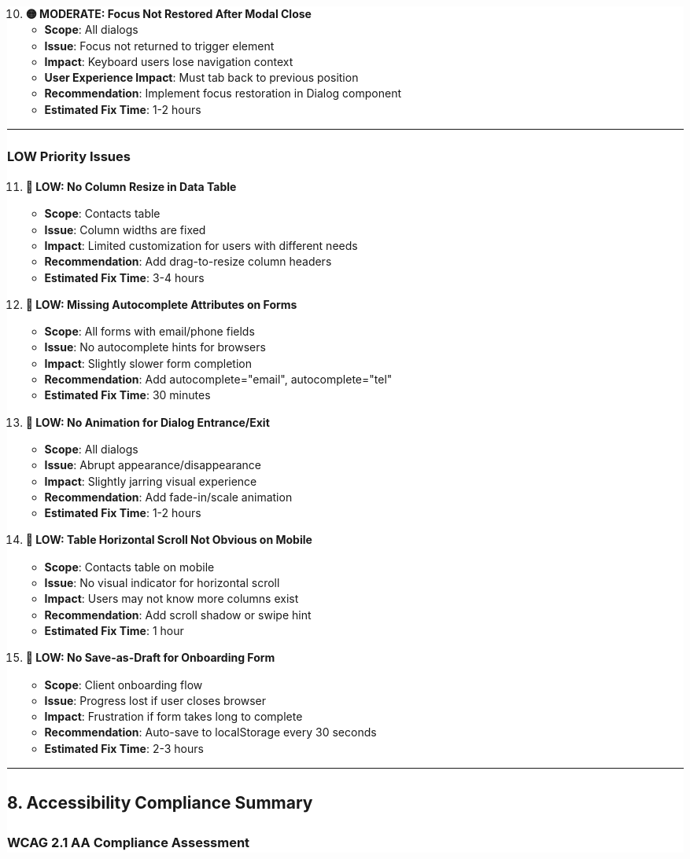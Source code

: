 10. **🟡 MODERATE: Focus Not Restored After Modal Close**
    - **Scope**: All dialogs
    - **Issue**: Focus not returned to trigger element
    - **Impact**: Keyboard users lose navigation context
    - **User Experience Impact**: Must tab back to previous position
    - **Recommendation**: Implement focus restoration in Dialog component
    - **Estimated Fix Time**: 1-2 hours

---

### LOW Priority Issues

11. **🔵 LOW: No Column Resize in Data Table**
    - **Scope**: Contacts table
    - **Issue**: Column widths are fixed
    - **Impact**: Limited customization for users with different needs
    - **Recommendation**: Add drag-to-resize column headers
    - **Estimated Fix Time**: 3-4 hours

12. **🔵 LOW: Missing Autocomplete Attributes on Forms**
    - **Scope**: All forms with email/phone fields
    - **Issue**: No autocomplete hints for browsers
    - **Impact**: Slightly slower form completion
    - **Recommendation**: Add autocomplete="email", autocomplete="tel"
    - **Estimated Fix Time**: 30 minutes

13. **🔵 LOW: No Animation for Dialog Entrance/Exit**
    - **Scope**: All dialogs
    - **Issue**: Abrupt appearance/disappearance
    - **Impact**: Slightly jarring visual experience
    - **Recommendation**: Add fade-in/scale animation
    - **Estimated Fix Time**: 1-2 hours

14. **🔵 LOW: Table Horizontal Scroll Not Obvious on Mobile**
    - **Scope**: Contacts table on mobile
    - **Issue**: No visual indicator for horizontal scroll
    - **Impact**: Users may not know more columns exist
    - **Recommendation**: Add scroll shadow or swipe hint
    - **Estimated Fix Time**: 1 hour

15. **🔵 LOW: No Save-as-Draft for Onboarding Form**
    - **Scope**: Client onboarding flow
    - **Issue**: Progress lost if user closes browser
    - **Impact**: Frustration if form takes long to complete
    - **Recommendation**: Auto-save to localStorage every 30 seconds
    - **Estimated Fix Time**: 2-3 hours

---

## 8. Accessibility Compliance Summary

### WCAG 2.1 AA Compliance Assessment
